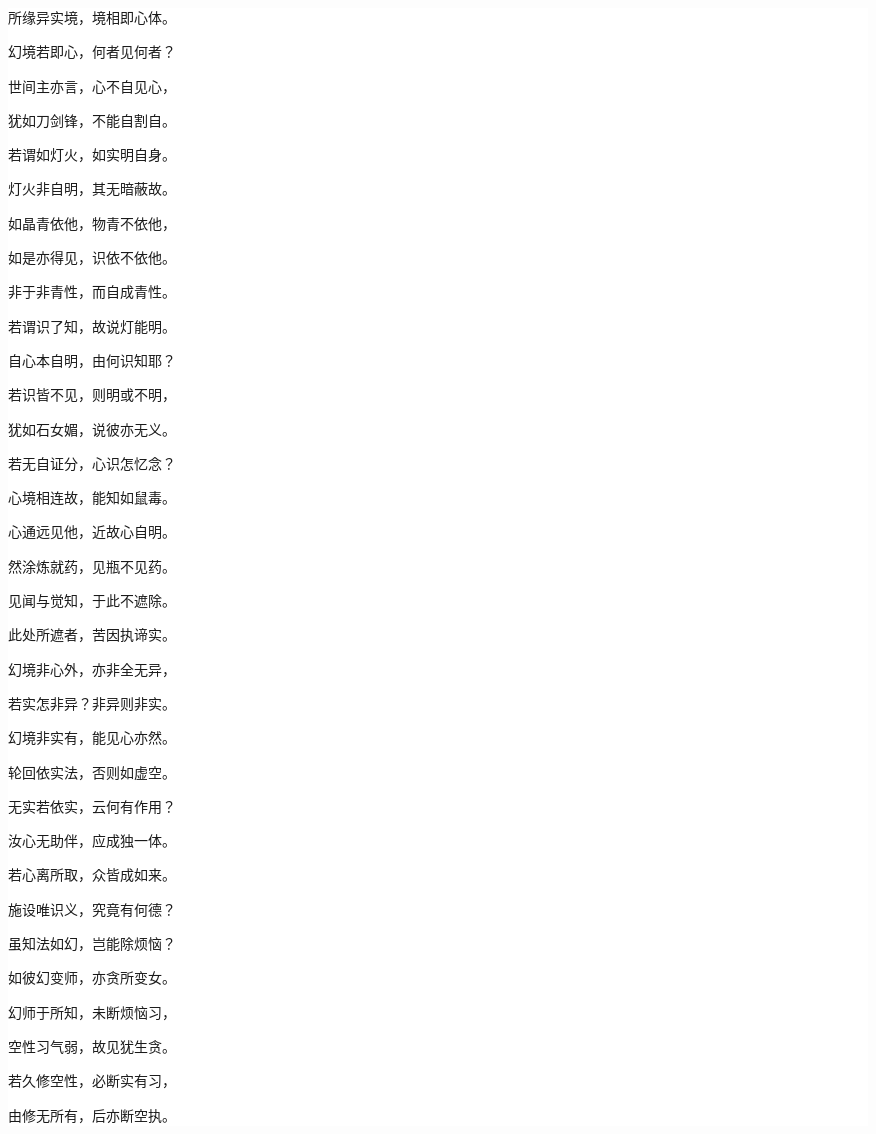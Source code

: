 所缘异实境，境相即心体。

幻境若即心，何者见何者？

世间主亦言，心不自见心，

犹如刀剑锋，不能自割自。

若谓如灯火，如实明自身。

灯火非自明，其无暗蔽故。

如晶青依他，物青不依他，

如是亦得见，识依不依他。

非于非青性，而自成青性。

若谓识了知，故说灯能明。

自心本自明，由何识知耶？

若识皆不见，则明或不明，

犹如石女媚，说彼亦无义。

若无自证分，心识怎忆念？

心境相连故，能知如鼠毒。

心通远见他，近故心自明。

然涂炼就药，见瓶不见药。

见闻与觉知，于此不遮除。

此处所遮者，苦因执谛实。

幻境非心外，亦非全无异，

若实怎非异？非异则非实。

幻境非实有，能见心亦然。

轮回依实法，否则如虚空。

无实若依实，云何有作用？

汝心无助伴，应成独一体。

若心离所取，众皆成如来。

施设唯识义，究竟有何德？

虽知法如幻，岂能除烦恼？

如彼幻变师，亦贪所变女。

幻师于所知，未断烦恼习，

空性习气弱，故见犹生贪。

若久修空性，必断实有习，

由修无所有，后亦断空执。
